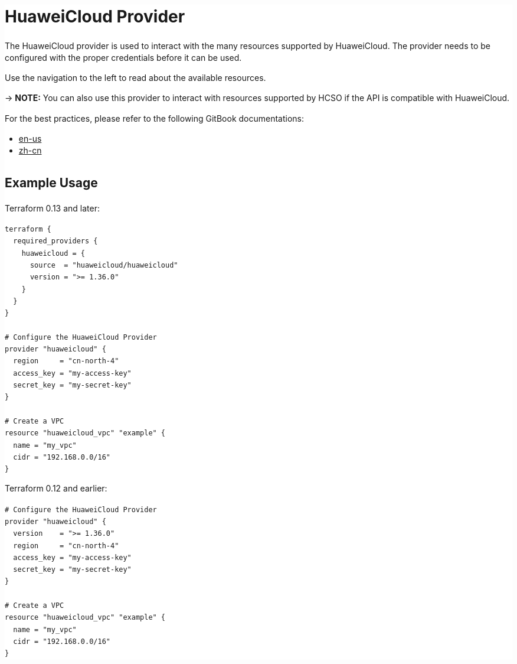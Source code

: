 # HuaweiCloud Provider

The HuaweiCloud provider is used to interact with the many resources supported by HuaweiCloud. The provider needs to be
configured with the proper credentials before it can be used.

Use the navigation to the left to read about the available resources.

-> **NOTE:** You can also use this provider to interact with resources supported by HCSO if the API is compatible
with HuaweiCloud.

For the best practices, please refer to the following GitBook documentations:

* [en-us](https://hcbp.gitbook.io/huaweicloud-provider/best-practices)
* [zh-cn](https://hcbp.gitbook.io/hua-wei-yun-provider/zui-jia-shi-jian)

## Example Usage

Terraform 0.13 and later:

```hcl
terraform {
  required_providers {
    huaweicloud = {
      source  = "huaweicloud/huaweicloud"
      version = ">= 1.36.0"
    }
  }
}

# Configure the HuaweiCloud Provider
provider "huaweicloud" {
  region     = "cn-north-4"
  access_key = "my-access-key"
  secret_key = "my-secret-key"
}

# Create a VPC
resource "huaweicloud_vpc" "example" {
  name = "my_vpc"
  cidr = "192.168.0.0/16"
}
```

Terraform 0.12 and earlier:

```hcl
# Configure the HuaweiCloud Provider
provider "huaweicloud" {
  version    = ">= 1.36.0"
  region     = "cn-north-4"
  access_key = "my-access-key"
  secret_key = "my-secret-key"
}

# Create a VPC
resource "huaweicloud_vpc" "example" {
  name = "my_vpc"
  cidr = "192.168.0.0/16"
}
```

